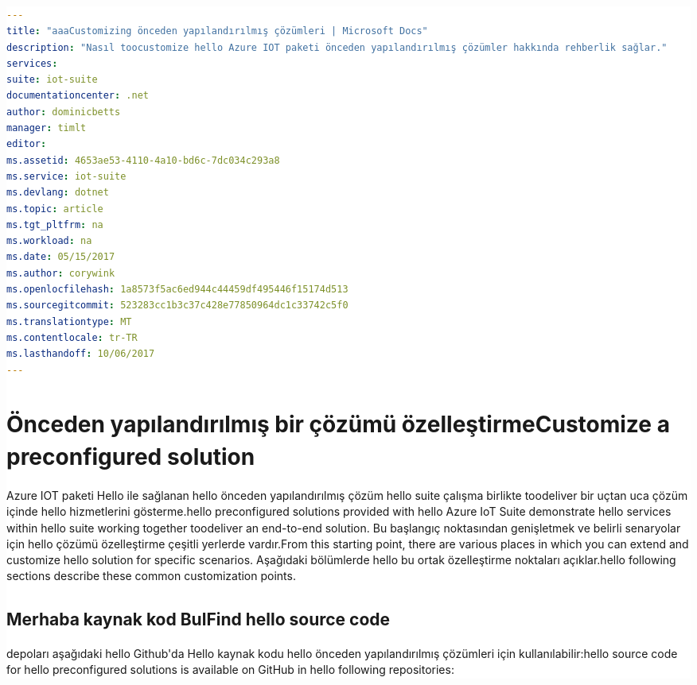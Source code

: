 ```yaml
---
title: "aaaCustomizing önceden yapılandırılmış çözümleri | Microsoft Docs"
description: "Nasıl toocustomize hello Azure IOT paketi önceden yapılandırılmış çözümler hakkında rehberlik sağlar."
services: 
suite: iot-suite
documentationcenter: .net
author: dominicbetts
manager: timlt
editor: 
ms.assetid: 4653ae53-4110-4a10-bd6c-7dc034c293a8
ms.service: iot-suite
ms.devlang: dotnet
ms.topic: article
ms.tgt_pltfrm: na
ms.workload: na
ms.date: 05/15/2017
ms.author: corywink
ms.openlocfilehash: 1a8573f5ac6ed944c44459df495446f15174d513
ms.sourcegitcommit: 523283cc1b3c37c428e77850964dc1c33742c5f0
ms.translationtype: MT
ms.contentlocale: tr-TR
ms.lasthandoff: 10/06/2017
---
```

# <a name="customize-a-preconfigured-solution"></a><span data-ttu-id="3509d-103">Önceden yapılandırılmış bir çözümü özelleştirme</span><span class="sxs-lookup"><span data-stu-id="3509d-103">Customize a preconfigured solution</span></span>

<span data-ttu-id="3509d-104">Azure IOT paketi Hello ile sağlanan hello önceden yapılandırılmış çözüm hello suite çalışma birlikte toodeliver bir uçtan uca çözüm içinde hello hizmetlerini gösterme.</span><span class="sxs-lookup"><span data-stu-id="3509d-104">hello preconfigured solutions provided with hello Azure IoT Suite demonstrate hello services within hello suite working together toodeliver an end-to-end solution.</span></span> <span data-ttu-id="3509d-105">Bu başlangıç noktasından genişletmek ve belirli senaryolar için hello çözümü özelleştirme çeşitli yerlerde vardır.</span><span class="sxs-lookup"><span data-stu-id="3509d-105">From this starting point, there are various places in which you can extend and customize hello solution for specific scenarios.</span></span> <span data-ttu-id="3509d-106">Aşağıdaki bölümlerde hello bu ortak özelleştirme noktaları açıklar.</span><span class="sxs-lookup"><span data-stu-id="3509d-106">hello following sections describe these common customization points.</span></span>

## <a name="find-hello-source-code"></a><span data-ttu-id="3509d-107">Merhaba kaynak kod Bul</span><span class="sxs-lookup"><span data-stu-id="3509d-107">Find hello source code</span></span>

<span data-ttu-id="3509d-108">depoları aşağıdaki hello Github'da Hello kaynak kodu hello önceden yapılandırılmış çözümleri için kullanılabilir:</span><span class="sxs-lookup"><span data-stu-id="3509d-108">hello source code for hello preconfigured solutions is available on GitHub in hello following repositories:</span></span>
